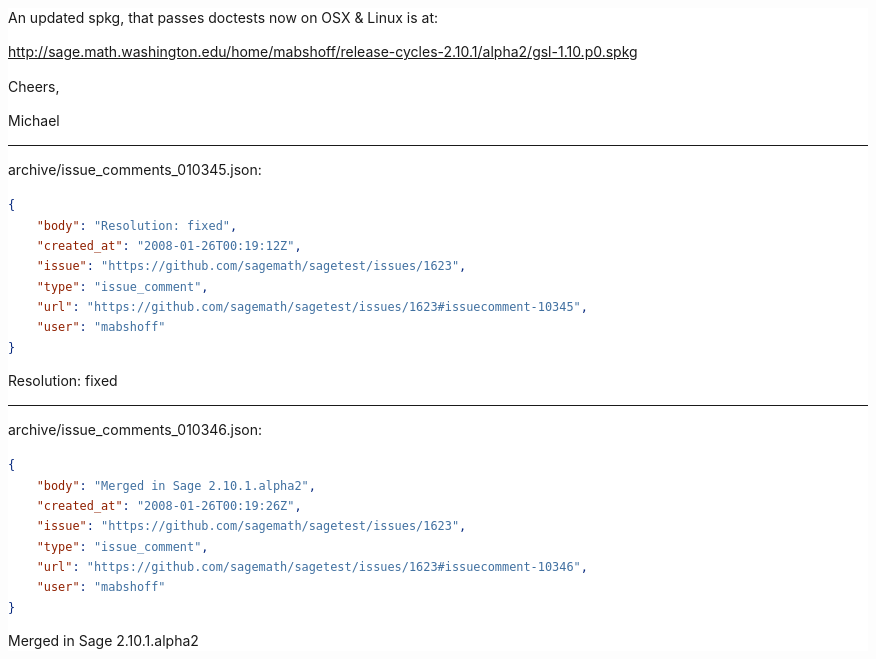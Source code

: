 An updated spkg, that passes doctests now on OSX & Linux is at:

http://sage.math.washington.edu/home/mabshoff/release-cycles-2.10.1/alpha2/gsl-1.10.p0.spkg

Cheers,

Michael



---

archive/issue_comments_010345.json:
```json
{
    "body": "Resolution: fixed",
    "created_at": "2008-01-26T00:19:12Z",
    "issue": "https://github.com/sagemath/sagetest/issues/1623",
    "type": "issue_comment",
    "url": "https://github.com/sagemath/sagetest/issues/1623#issuecomment-10345",
    "user": "mabshoff"
}
```

Resolution: fixed



---

archive/issue_comments_010346.json:
```json
{
    "body": "Merged in Sage 2.10.1.alpha2",
    "created_at": "2008-01-26T00:19:26Z",
    "issue": "https://github.com/sagemath/sagetest/issues/1623",
    "type": "issue_comment",
    "url": "https://github.com/sagemath/sagetest/issues/1623#issuecomment-10346",
    "user": "mabshoff"
}
```

Merged in Sage 2.10.1.alpha2
